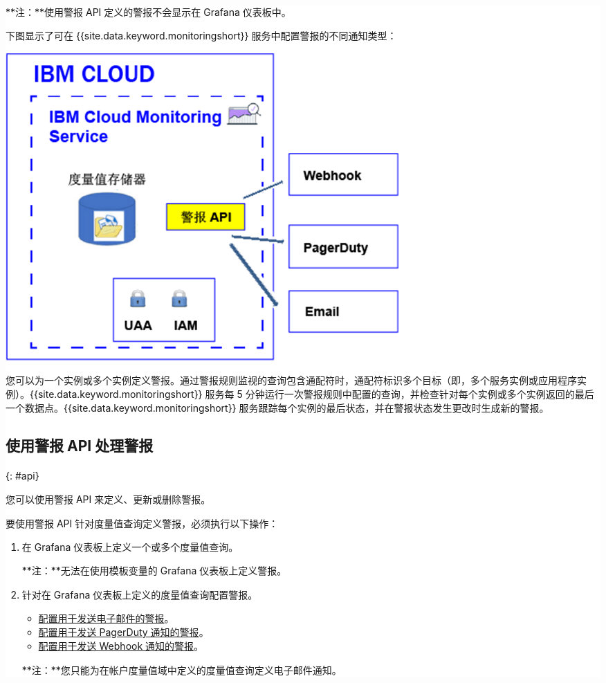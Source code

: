 **注：**使用警报 API 定义的警报不会显示在 Grafana 仪表板中。


下图显示了可在 {{site.data.keyword.monitoringshort}} 服务中配置警报的不同通知类型：

![{{site.data.keyword.monitoringlong}} 服务中可用通知类型的高级别组件概览图](images/alerts_ov_f1.gif)

您可以为一个实例或多个实例定义警报。通过警报规则监视的查询包含通配符时，通配符标识多个目标（即，多个服务实例或应用程序实例）。{{site.data.keyword.monitoringshort}} 服务每 5 分钟运行一次警报规则中配置的查询，并检查针对每个实例或多个实例返回的最后一个数据点。{{site.data.keyword.monitoringshort}} 服务跟踪每个实例的最后状态，并在警报状态发生更改时生成新的警报。 



## 使用警报 API 处理警报
{: #api}

您可以使用警报 API 来定义、更新或删除警报。

要使用警报 API 针对度量值查询定义警报，必须执行以下操作：

1. 在 Grafana 仪表板上定义一个或多个度量值查询。 

    **注：**无法在使用模板变量的 Grafana 仪表板上定义警报。

2. 针对在 Grafana 仪表板上定义的度量值查询配置警报。

    * [配置用于发送电子邮件的警报](/docs/services/cloud-monitoring/alerts?topic=cloud-monitoring-configure_email_alert#configure_email_alert)。
    * [配置用于发送 PagerDuty 通知的警报](/docs/services/cloud-monitoring/alerts?topic=cloud-monitoring-configure_pagerduty_alert#configure_pagerduty_alert)。
    * [配置用于发送 Webhook 通知的警报](/docs/services/cloud-monitoring/alerts?topic=cloud-monitoring-configure_webhook_alert#configure_webhook_alert)。

    **注：**您只能为在帐户度量值域中定义的度量值查询定义电子邮件通知。
